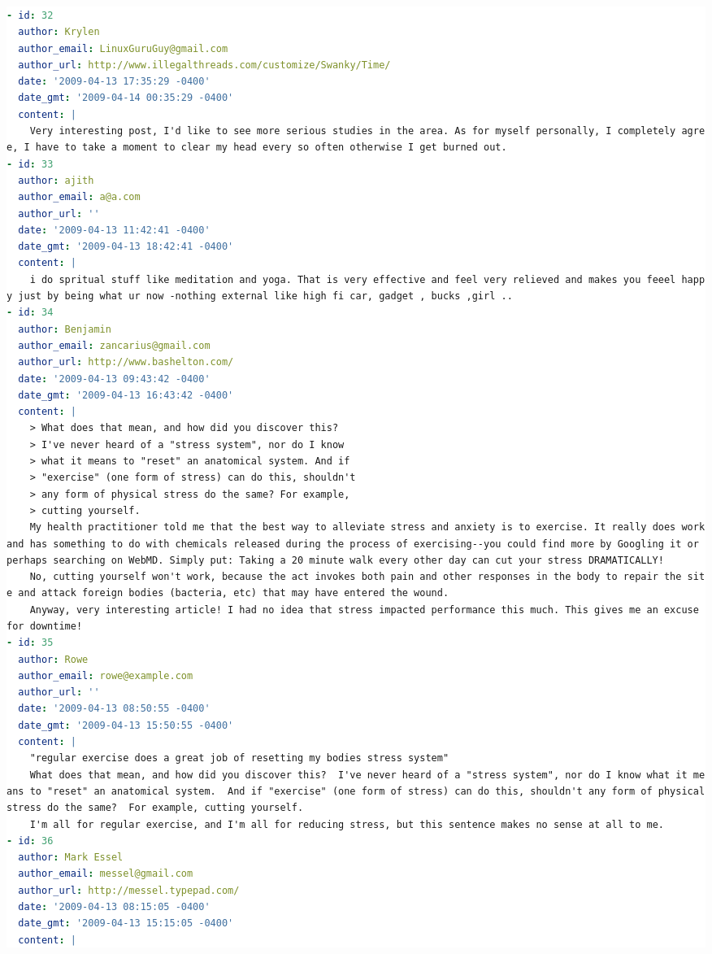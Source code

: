 ```yaml
- id: 32
  author: Krylen
  author_email: LinuxGuruGuy@gmail.com
  author_url: http://www.illegalthreads.com/customize/Swanky/Time/
  date: '2009-04-13 17:35:29 -0400'
  date_gmt: '2009-04-14 00:35:29 -0400'
  content: |
    Very interesting post, I'd like to see more serious studies in the area. As for myself personally, I completely agree, I have to take a moment to clear my head every so often otherwise I get burned out.
- id: 33
  author: ajith
  author_email: a@a.com
  author_url: ''
  date: '2009-04-13 11:42:41 -0400'
  date_gmt: '2009-04-13 18:42:41 -0400'
  content: |
    i do spritual stuff like meditation and yoga. That is very effective and feel very relieved and makes you feeel happy just by being what ur now -nothing external like high fi car, gadget , bucks ,girl ..
- id: 34
  author: Benjamin
  author_email: zancarius@gmail.com
  author_url: http://www.bashelton.com/
  date: '2009-04-13 09:43:42 -0400'
  date_gmt: '2009-04-13 16:43:42 -0400'
  content: |
    > What does that mean, and how did you discover this?
    > I've never heard of a "stress system", nor do I know
    > what it means to "reset" an anatomical system. And if
    > "exercise" (one form of stress) can do this, shouldn't
    > any form of physical stress do the same? For example,
    > cutting yourself.
    My health practitioner told me that the best way to alleviate stress and anxiety is to exercise. It really does work and has something to do with chemicals released during the process of exercising--you could find more by Googling it or perhaps searching on WebMD. Simply put: Taking a 20 minute walk every other day can cut your stress DRAMATICALLY!
    No, cutting yourself won't work, because the act invokes both pain and other responses in the body to repair the site and attack foreign bodies (bacteria, etc) that may have entered the wound.
    Anyway, very interesting article! I had no idea that stress impacted performance this much. This gives me an excuse for downtime!
- id: 35
  author: Rowe
  author_email: rowe@example.com
  author_url: ''
  date: '2009-04-13 08:50:55 -0400'
  date_gmt: '2009-04-13 15:50:55 -0400'
  content: |
    "regular exercise does a great job of resetting my bodies stress system"
    What does that mean, and how did you discover this?  I've never heard of a "stress system", nor do I know what it means to "reset" an anatomical system.  And if "exercise" (one form of stress) can do this, shouldn't any form of physical stress do the same?  For example, cutting yourself.
    I'm all for regular exercise, and I'm all for reducing stress, but this sentence makes no sense at all to me.
- id: 36
  author: Mark Essel
  author_email: messel@gmail.com
  author_url: http://messel.typepad.com/
  date: '2009-04-13 08:15:05 -0400'
  date_gmt: '2009-04-13 15:15:05 -0400'
  content: |
```